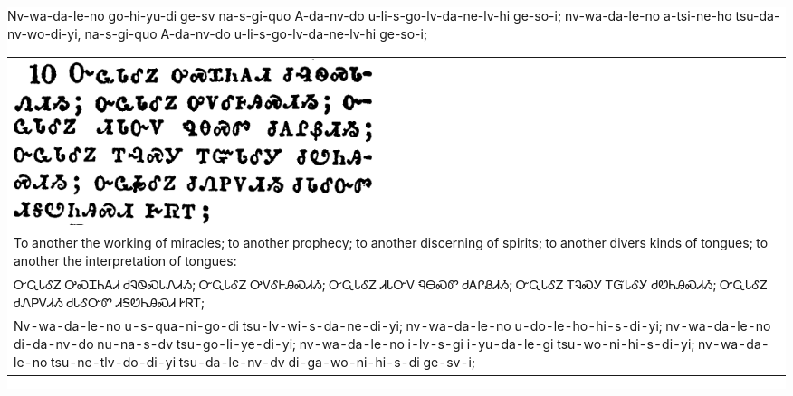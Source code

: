 <td>Nv-wa-da-le-no go-hi-yu-di ge-sv na-s-gi-quo A-da-nv-do u-li-s-go-lv-da-ne-lv-hi ge-so-i; nv-wa-da-le-no a-tsi-ne-ho tsu-da-nv-wo-di-yi, na-s-gi-quo A-da-nv-do u-li-s-go-lv-da-ne-lv-hi ge-so-i;</td>
</tr>
</tbody>
</table>

<table>
<tbody>
<tr class="odd">
<td><a href="071210.png"><img src="071210.png" width="400" /></a></td>
</tr>
<tr class="even">
<td>To another the working of miracles; to another prophecy; to another discerning of spirits; to another divers kinds of tongues; to another the interpretation of tongues:</td>
</tr>
<tr class="odd">
<td>ᏅᏩᏓᎴᏃ ᎤᏍᏆᏂᎪᏗ ᏧᎸᏫᏍᏓᏁᏗᏱ; ᏅᏩᏓᎴᏃ ᎤᏙᎴᎰᎯᏍᏗᏱ; ᏅᏩᏓᎴᏃ ᏗᏓᏅᏙ ᏄᎾᏍᏛ ᏧᎪᎵᏰᏗᏱ; ᏅᏩᏓᎴᏃ ᎢᎸᏍᎩ ᎢᏳᏓᎴᎩ ᏧᏬᏂᎯᏍᏗᏱ; ᏅᏩᏓᎴᏃ ᏧᏁᏢᏙᏗᏱ ᏧᏓᎴᏅᏛ ᏗᎦᏬᏂᎯᏍᏗ ᎨᏒᎢ;</td>
</tr>
<tr class="even">
<td>Nv-wa-da-le-no u-s-qua-ni-go-di tsu-lv-wi-s-da-ne-di-yi; nv-wa-da-le-no u-do-le-ho-hi-s-di-yi; nv-wa-da-le-no di-da-nv-do nu-na-s-dv tsu-go-li-ye-di-yi; nv-wa-da-le-no i-lv-s-gi i-yu-da-le-gi tsu-wo-ni-hi-s-di-yi; nv-wa-da-le-no tsu-ne-tlv-do-di-yi tsu-da-le-nv-dv di-ga-wo-ni-hi-s-di ge-sv-i;</td>
</tr>
</tbody>
</table>

<table>
<tbody>
<tr class="odd">